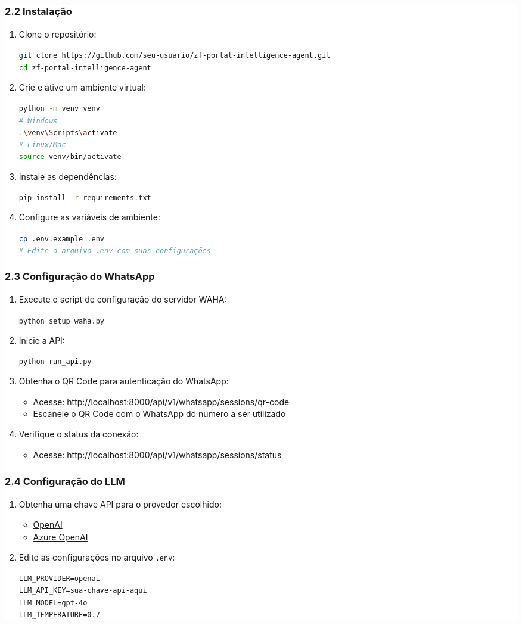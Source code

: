 ### 2.2 Instalação

1. Clone o repositório:
   ```bash
   git clone https://github.com/seu-usuario/zf-portal-intelligence-agent.git
   cd zf-portal-intelligence-agent
   ```

2. Crie e ative um ambiente virtual:
   ```bash
   python -m venv venv
   # Windows
   .\venv\Scripts\activate
   # Linux/Mac
   source venv/bin/activate
   ```

3. Instale as dependências:
   ```bash
   pip install -r requirements.txt
   ```

4. Configure as variáveis de ambiente:
   ```bash
   cp .env.example .env
   # Edite o arquivo .env com suas configurações
   ```

### 2.3 Configuração do WhatsApp

1. Execute o script de configuração do servidor WAHA:
   ```bash
   python setup_waha.py
   ```

2. Inicie a API:
   ```bash
   python run_api.py
   ```

3. Obtenha o QR Code para autenticação do WhatsApp:
   - Acesse: http://localhost:8000/api/v1/whatsapp/sessions/qr-code
   - Escaneie o QR Code com o WhatsApp do número a ser utilizado

4. Verifique o status da conexão:
   - Acesse: http://localhost:8000/api/v1/whatsapp/sessions/status

### 2.4 Configuração do LLM

1. Obtenha uma chave API para o provedor escolhido:
   - [OpenAI](https://platform.openai.com/account/api-keys)
   - [Azure OpenAI](https://azure.microsoft.com/pt-br/products/cognitive-services/openai-service)

2. Edite as configurações no arquivo `.env`:
   ```
   LLM_PROVIDER=openai
   LLM_API_KEY=sua-chave-api-aqui
   LLM_MODEL=gpt-4o
   LLM_TEMPERATURE=0.7
   ```
